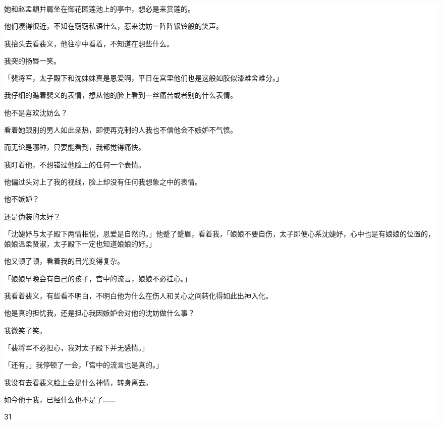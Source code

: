 
她和赵孟頫并肩坐在御花园莲池上的亭中，想必是来赏莲的。


他们凑得很近，不知在窃窃私语什么，惹来沈妨一阵阵银铃般的笑声。  


我抬头去看裴义，他往亭中看着，不知道在想些什么。  


我突的扬唇一笑。


「裴将军，太子殿下和沈妹妹真是恩爱啊，平日在宫里他们也是这般如胶似漆难舍难分。」  


我仔细的瞧着裴义的表情，想从他的脸上看到一丝痛苦或者别的什么表情。


他不是喜欢沈妨么？


看着她跟别的男人如此亲热，即便再克制的人我也不信他会不嫉妒不气愤。  


而无论是哪种，只要能看到，我都觉得痛快。  


我盯着他，不想错过他脸上的任何一个表情。  


他偏过头对上了我的视线，脸上却没有任何我想象之中的表情。  


他不嫉妒？


还是伪装的太好？  


「沈婕妤与太子殿下两情相悦，恩爱是自然的。」他蹙了蹙眉，看着我，「娘娘不要自伤，太子即便心系沈婕妤，心中也是有娘娘的位置的，娘娘温柔贤淑，太子殿下一定也知道娘娘的好。」  


他又顿了顿，看着我的目光变得复杂。


「娘娘早晚会有自己的孩子，宫中的流言，娘娘不必挂心。」  


我看着裴义，有些看不明白，不明白他为什么在伤人和关心之间转化得如此出神入化。  


他是真的担忧我，还是担心我因嫉妒会对他的沈妨做什么事？  


我微笑了笑。


「裴将军不必担心，我对太子殿下并无感情。」  


「还有，」我停顿了一会，「宫中的流言也是真的。」  


我没有去看裴义脸上会是什么神情，转身离去。  


如今他于我，已经什么也不是了……  


31  

